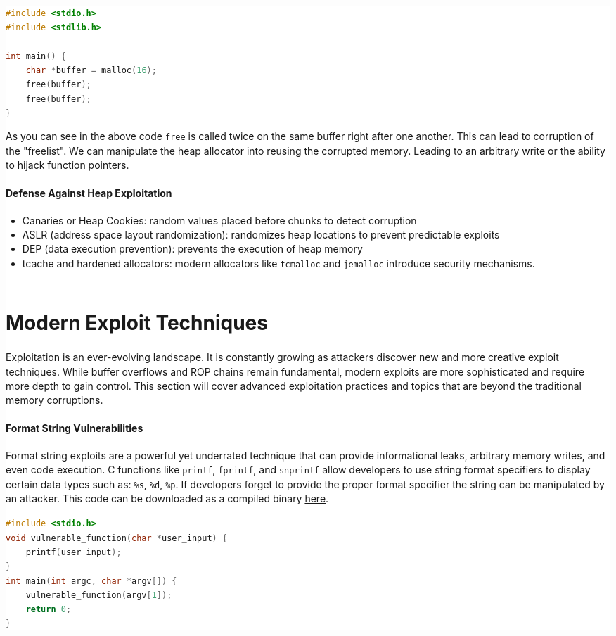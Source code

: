 ```c
#include <stdio.h>
#include <stdlib.h>

int main() {
    char *buffer = malloc(16);
    free(buffer);
    free(buffer); 
}
```

As you can see in the above code `free` is called twice on the same buffer right after one another. This can lead to corruption of the "freelist". We can manipulate the heap allocator into reusing the corrupted memory. Leading to an arbitrary write or
the ability to hijack function pointers. 

#### Defense Against Heap Exploitation

- Canaries or Heap Cookies: random values placed before chunks to detect corruption
- ASLR (address space layout randomization): randomizes heap locations to prevent predictable exploits
- DEP (data execution prevention): prevents the execution of heap memory
- tcache and hardened allocators: modern allocators like `tcmalloc` and `jemalloc` introduce security mechanisms.

---

# Modern Exploit Techniques

Exploitation is an ever-evolving landscape. It is constantly growing as attackers discover new and more creative exploit
techniques. While buffer overflows and ROP chains remain fundamental, modern exploits are more
sophisticated and require more depth to gain control. This section will cover advanced exploitation practices and topics that
are beyond the traditional memory corruptions.

#### Format String Vulnerabilities

Format string exploits are a powerful yet underrated technique that can provide informational leaks, arbitrary memory
writes, and even code execution. C functions like `printf`, `fprintf`, and `snprintf` allow developers to use string
format specifiers to display certain data types such as: `%s`, `%d`, `%p`. If developers forget to provide the proper
format specifier the string can be manipulated by an attacker. This code can be
downloaded as a compiled binary [here](https://github.com/Perkins-Fund/Malware-Bible/raw/refs/heads/main/.github/exploit_dev_files/string_vuln).

```c
#include <stdio.h>
void vulnerable_function(char *user_input) {
    printf(user_input);
}
int main(int argc, char *argv[]) {
    vulnerable_function(argv[1]);
    return 0;
}
```
